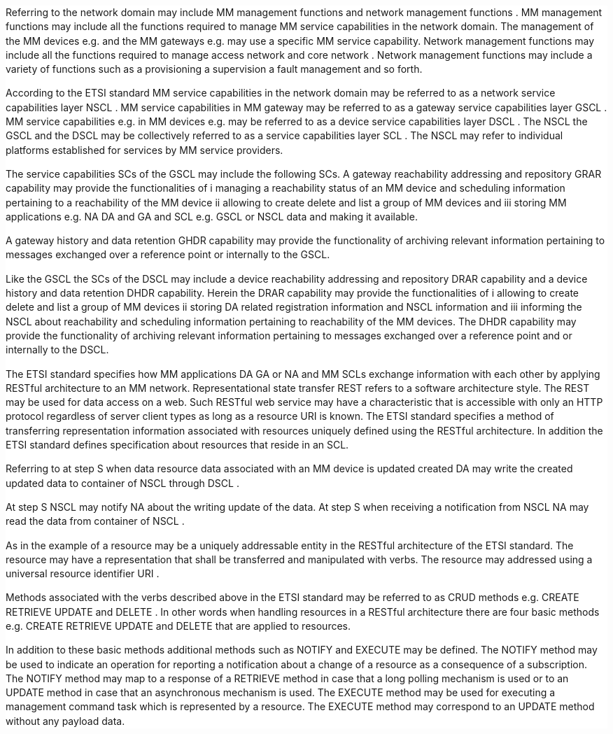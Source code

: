 Referring to the network domain may include MM management functions and network management functions . MM management functions may include all the functions required to manage MM service capabilities in the network domain. The management of the MM devices e.g. and the MM gateways e.g. may use a specific MM service capability. Network management functions may include all the functions required to manage access network and core network . Network management functions may include a variety of functions such as a provisioning a supervision a fault management and so forth.

According to the ETSI standard MM service capabilities in the network domain may be referred to as a network service capabilities layer NSCL . MM service capabilities in MM gateway may be referred to as a gateway service capabilities layer GSCL . MM service capabilities e.g. in MM devices e.g. may be referred to as a device service capabilities layer DSCL . The NSCL the GSCL and the DSCL may be collectively referred to as a service capabilities layer SCL . The NSCL may refer to individual platforms established for services by MM service providers.

The service capabilities SCs of the GSCL may include the following SCs. A gateway reachability addressing and repository GRAR capability may provide the functionalities of i managing a reachability status of an MM device and scheduling information pertaining to a reachability of the MM device ii allowing to create delete and list a group of MM devices and iii storing MM applications e.g. NA DA and GA and SCL e.g. GSCL or NSCL data and making it available.

A gateway history and data retention GHDR capability may provide the functionality of archiving relevant information pertaining to messages exchanged over a reference point or internally to the GSCL.

Like the GSCL the SCs of the DSCL may include a device reachability addressing and repository DRAR capability and a device history and data retention DHDR capability. Herein the DRAR capability may provide the functionalities of i allowing to create delete and list a group of MM devices ii storing DA related registration information and NSCL information and iii informing the NSCL about reachability and scheduling information pertaining to reachability of the MM devices. The DHDR capability may provide the functionality of archiving relevant information pertaining to messages exchanged over a reference point and or internally to the DSCL.

The ETSI standard specifies how MM applications DA GA or NA and MM SCLs exchange information with each other by applying RESTful architecture to an MM network. Representational state transfer REST refers to a software architecture style. The REST may be used for data access on a web. Such RESTful web service may have a characteristic that is accessible with only an HTTP protocol regardless of server client types as long as a resource URI is known. The ETSI standard specifies a method of transferring representation information associated with resources uniquely defined using the RESTful architecture. In addition the ETSI standard defines specification about resources that reside in an SCL.

Referring to at step S when data resource data associated with an MM device is updated created DA may write the created updated data to container of NSCL through DSCL .

At step S NSCL may notify NA about the writing update of the data. At step S when receiving a notification from NSCL NA may read the data from container of NSCL .

As in the example of a resource may be a uniquely addressable entity in the RESTful architecture of the ETSI standard. The resource may have a representation that shall be transferred and manipulated with verbs. The resource may addressed using a universal resource identifier URI .

Methods associated with the verbs described above in the ETSI standard may be referred to as CRUD methods e.g. CREATE RETRIEVE UPDATE and DELETE . In other words when handling resources in a RESTful architecture there are four basic methods e.g. CREATE RETRIEVE UPDATE and DELETE that are applied to resources.

In addition to these basic methods additional methods such as NOTIFY and EXECUTE may be defined. The NOTIFY method may be used to indicate an operation for reporting a notification about a change of a resource as a consequence of a subscription. The NOTIFY method may map to a response of a RETRIEVE method in case that a long polling mechanism is used or to an UPDATE method in case that an asynchronous mechanism is used. The EXECUTE method may be used for executing a management command task which is represented by a resource. The EXECUTE method may correspond to an UPDATE method without any payload data.
